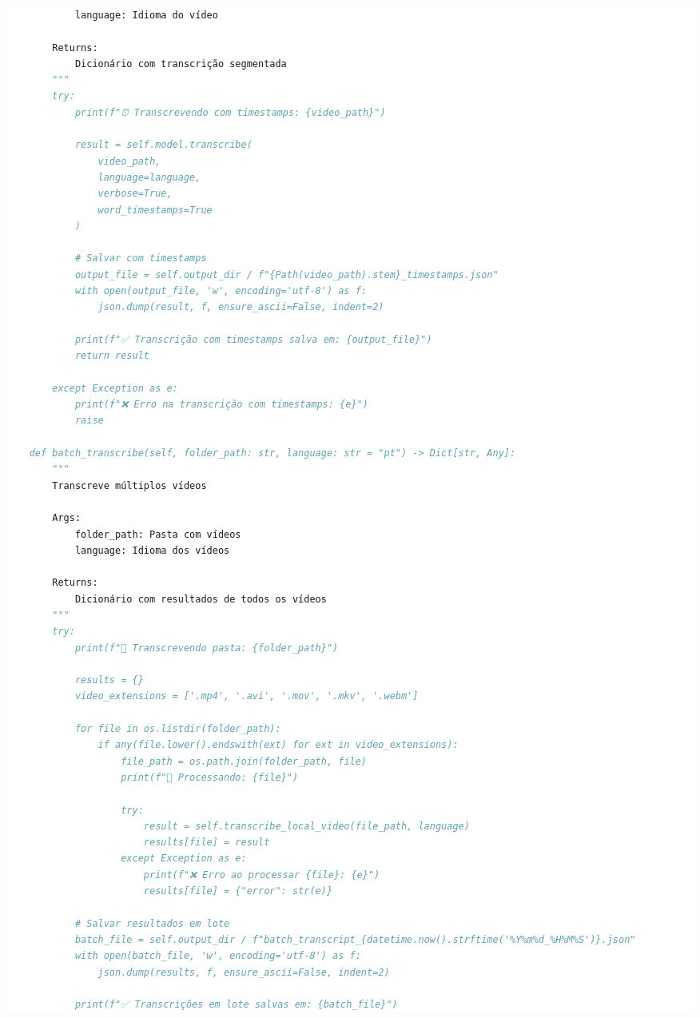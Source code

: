 ```python
            language: Idioma do vídeo
        
        Returns:
            Dicionário com transcrição segmentada
        """
        try:
            print(f"⏰ Transcrevendo com timestamps: {video_path}")
            
            result = self.model.transcribe(
                video_path,
                language=language,
                verbose=True,
                word_timestamps=True
            )
            
            # Salvar com timestamps
            output_file = self.output_dir / f"{Path(video_path).stem}_timestamps.json"
            with open(output_file, 'w', encoding='utf-8') as f:
                json.dump(result, f, ensure_ascii=False, indent=2)
            
            print(f"✅ Transcrição com timestamps salva em: {output_file}")
            return result
            
        except Exception as e:
            print(f"❌ Erro na transcrição com timestamps: {e}")
            raise
    
    def batch_transcribe(self, folder_path: str, language: str = "pt") -> Dict[str, Any]:
        """
        Transcreve múltiplos vídeos
        
        Args:
            folder_path: Pasta com vídeos
            language: Idioma dos vídeos
        
        Returns:
            Dicionário com resultados de todos os vídeos
        """
        try:
            print(f"📁 Transcrevendo pasta: {folder_path}")
            
            results = {}
            video_extensions = ['.mp4', '.avi', '.mov', '.mkv', '.webm']
            
            for file in os.listdir(folder_path):
                if any(file.lower().endswith(ext) for ext in video_extensions):
                    file_path = os.path.join(folder_path, file)
                    print(f"🎥 Processando: {file}")
                    
                    try:
                        result = self.transcribe_local_video(file_path, language)
                        results[file] = result
                    except Exception as e:
                        print(f"❌ Erro ao processar {file}: {e}")
                        results[file] = {"error": str(e)}
            
            # Salvar resultados em lote
            batch_file = self.output_dir / f"batch_transcript_{datetime.now().strftime('%Y%m%d_%H%M%S')}.json"
            with open(batch_file, 'w', encoding='utf-8') as f:
                json.dump(results, f, ensure_ascii=False, indent=2)
            
            print(f"✅ Transcrições em lote salvas em: {batch_file}")
```